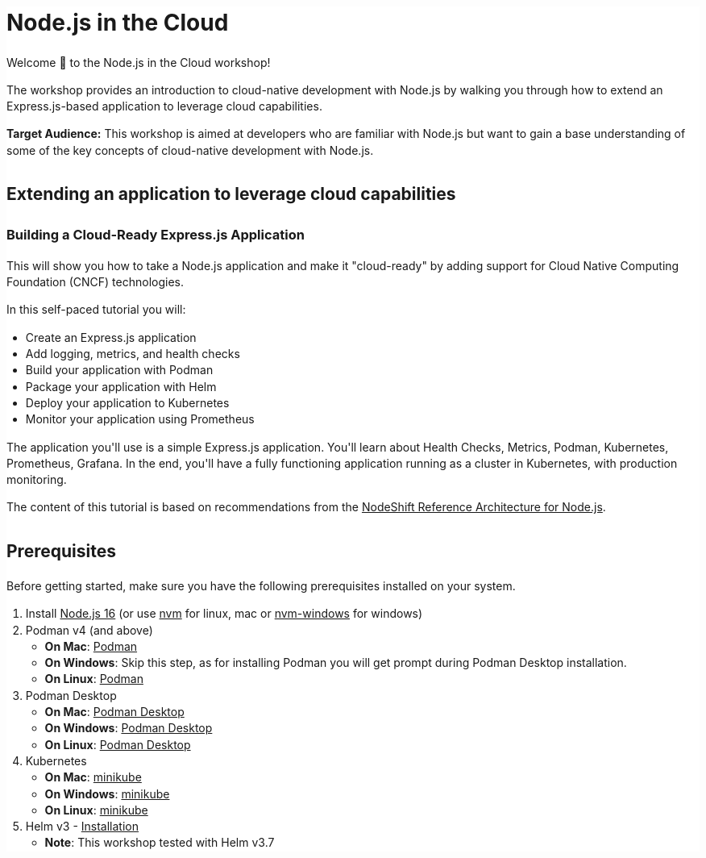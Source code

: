 # Node.js in the Cloud

Welcome :wave: to the Node.js in the Cloud workshop!

The workshop provides an introduction to cloud-native development with Node.js by walking you through how to extend an Express.js-based application to leverage cloud capabilities.

**Target Audience:** This workshop is aimed at developers who are familiar with Node.js but want to gain a base understanding of some of the key concepts of cloud-native development with Node.js.

## Extending an application to leverage cloud capabilities

### Building a Cloud-Ready Express.js Application

This will show you how to take a Node.js application and make it "cloud-ready" by adding support for Cloud Native Computing Foundation (CNCF) technologies.

In this self-paced tutorial you will:

- Create an Express.js application
- Add logging, metrics, and health checks
- Build your application with Podman
- Package your application with Helm
- Deploy your application to Kubernetes
- Monitor your application using Prometheus

The application you'll use is a simple Express.js application. You'll learn about Health Checks, Metrics, Podman, Kubernetes, Prometheus, Grafana. In the end, you'll have a fully functioning application running as a cluster in Kubernetes, with production monitoring.

The content of this tutorial is based on recommendations from the [NodeShift Reference Architecture for Node.js](https://github.com/nodeshift/nodejs-reference-architecture).

## Prerequisites

Before getting started, make sure you have the following prerequisites installed on your system.

1. Install [Node.js 16](https://nodejs.org/en/download/) (or use [nvm](https://github.com/nvm-sh/nvm#installing-and-updating) for linux, mac or [nvm-windows](https://github.com/coreybutler/nvm-windows#installation--upgrades) for windows)
1. Podman v4 (and above)
   - **On Mac**: [Podman](https://podman.io/getting-started/installation#macos)
   - **On Windows**: Skip this step, as for installing Podman you will get prompt during Podman Desktop installation.
   - **On Linux**: [Podman](https://podman.io/getting-started/installation#installing-on-linux)
1. Podman Desktop
   - **On Mac**: [Podman Desktop](https://podman-desktop.io/downloads/macOS)
   - **On Windows**: [Podman Desktop](https://podman-desktop.io/docs/Installation/windows-install)
   - **On Linux**: [Podman Desktop](https://podman-desktop.io/docs/Installation/linux-install)
1. Kubernetes
   - **On Mac**: [minikube](https://minikube.sigs.k8s.io/docs/start/)
   - **On Windows**: [minikube](https://minikube.sigs.k8s.io/docs/start/)
   - **On Linux**: [minikube](https://minikube.sigs.k8s.io/docs/start/)
1. Helm v3 - [Installation](./README.md#installing-helm-v37)
   - **Note**: This workshop tested with Helm v3.7
